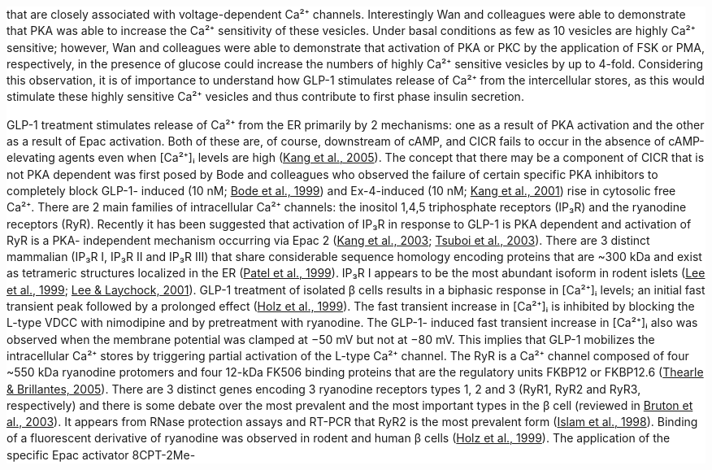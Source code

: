 that are closely associated with voltage-dependent Ca²⁺
channels. Interestingly Wan and colleagues were able to
demonstrate that PKA was able to increase the Ca²⁺ sensitivity
of these vesicles. Under basal conditions as few as 10 vesicles
are highly Ca²⁺ sensitive; however, Wan and colleagues were
able to demonstrate that activation of PKA or PKC by the
application of FSK or PMA, respectively, in the presence of
glucose could increase the numbers of highly Ca²⁺ sensitive
vesicles by up to 4-fold. Considering this observation, it is of
importance to understand how GLP-1 stimulates release of Ca²⁺
from the intercellular stores, as this would stimulate these highly
sensitive Ca²⁺ vesicles and thus contribute to first phase insulin
secretion.

GLP-1 treatment stimulates release of Ca²⁺ from the ER
primarily by 2 mechanisms: one as a result of PKA activation
and the other as a result of Epac activation. Both of these are,
of course, downstream of cAMP, and CICR fails to occur in the
absence of cAMP-elevating agents even when \[Ca²⁺\]ᵢ levels
are high ([Kang et al., 2005](https://doi.org/10.1074/jbc.M502830200)). The concept that there may be
a component of CICR that is not PKA dependent was first
posed by Bode and colleagues who observed the failure of
certain specific PKA inhibitors to completely block GLP-1-
induced (10 nM; [Bode et al., 1999](https://doi.org/10.1074/jbc.274.25.17797)) and Ex-4-induced (10 nM;
[Kang et al., 2001](https://doi.org/10.1074/jbc.M009868200)) rise in cytosolic free Ca²⁺. There are 2 main
families of intracellular Ca²⁺ channels: the inositol 1,4,5
triphosphate receptors (IP₃R) and the ryanodine receptors (RyR).
Recently it has been suggested that activation of IP₃R in response to
GLP-1 is PKA dependent and activation of RyR is a PKA-
independent mechanism occurring via Epac 2 ([Kang et al., 2003](https://doi.org/10.1074/jbc.M305766200); [Tsuboi et al., 2003](https://doi.org/10.1074/jbc.M305766200)). There are 3 distinct mammalian (IP₃R I, IP₃R
II and IP₃R III) that share considerable sequence homology
encoding proteins that are ~300 kDa and exist as tetrameric
structures localized in the ER ([Patel et al., 1999](https://doi.org/10.1074/jbc.274.25.17797)). IP₃R I appears to
be the most abundant isoform in rodent islets ([Lee et al., 1999](https://doi.org/10.1074/jbc.274.25.17797); [Lee & Laychock, 2001](https://doi.org/10.1074/jbc.274.25.17797)). GLP-1 treatment of isolated β cells results in a
biphasic response in \[Ca²⁺\]ᵢ levels; an initial fast transient peak
followed by a prolonged effect ([Holz et al., 1999](https://doi.org/10.1074/jbc.274.25.17797)). The fast transient
increase in \[Ca²⁺\]ᵢ is inhibited by blocking the L-type VDCC with
nimodipine and by pretreatment with ryanodine. The GLP-1-
induced fast transient increase in \[Ca²⁺\]ᵢ also was observed when
the membrane potential was clamped at −50 mV but not at
−80 mV. This implies that GLP-1 mobilizes the intracellular Ca²⁺
stores by triggering partial activation of the L-type Ca²⁺ channel.
The RyR is a Ca²⁺ channel composed of four ~550 kDa ryanodine
protomers and four 12-kDa FK506 binding proteins that are the
regulatory units FKBP12 or FKBP12.6 ([Thearle & Brillantes, 2005](https://doi.org/10.1074/jbc.M305766200)). There are 3 distinct genes encoding 3 ryanodine receptors types 1, 2
and 3 (RyR1, RyR2 and RyR3, respectively) and there is some
debate over the most prevalent and the most important types in the
β cell (reviewed in [Bruton et al., 2003](https://doi.org/10.1074/jbc.M305766200)). It appears from RNase
protection assays and RT-PCR that RyR2 is the most prevalent
form ([Islam et al., 1998](https://doi.org/10.1074/jbc.M305766200)). Binding of a fluorescent derivative of
ryanodine was observed in rodent and human β cells ([Holz et al., 1999](https://doi.org/10.1074/jbc.M305766200)). The application of the specific Epac activator 8CPT-2Me-